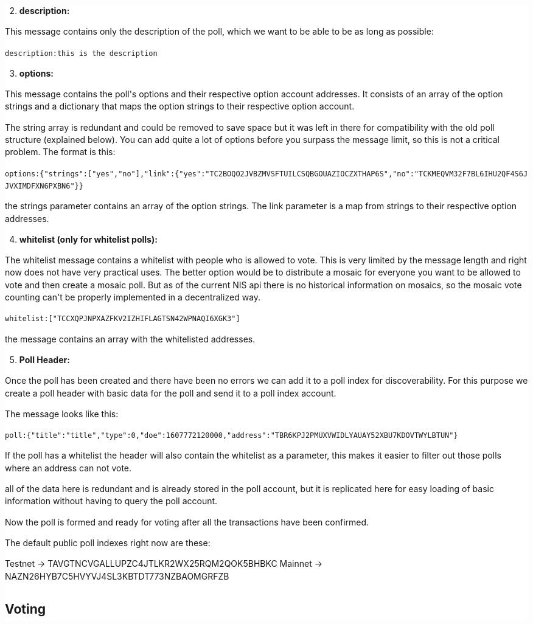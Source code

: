 2. **description:**

This message contains only the description of the poll, which we want to be able to be as long as possible:

`description:this is the description`

3. **options:**

This message contains the poll's options and their respective option account addresses. It consists of an array of the option strings and a dictionary that maps the option strings to their respective option account.

The string array is redundant and could be removed to save space but it was left in there for compatibility with the old poll structure (explained below). You can add quite a lot of options before you surpass the message limit, so this is not a critical problem. The format is this:

`options:{"strings":["yes","no"],"link":{"yes":"TC2BOQO2JVBZMVSFTUILCSQBGOUAZIOCZXTHAP6S","no":"TCKMEQVM32F7BL6IHU2QF4S6JJVXIMDFXN6PXBN6"}}`

the strings parameter contains an array of the option strings. The link parameter is a map from strings to their respective option addresses.

4. **whitelist (only for whitelist polls):**

The whitelist message contains a whitelist with people who is allowed to vote. This is very limited by the message length and right now does not have very practical uses. The better option would be to distribute a mosaic for everyone you want to be allowed to vote and then create a mosaic poll. But as of the current NIS api there is no historical information on mosaics, so the mosaic vote counting can't be properly implemented in a decentralized way.

`whitelist:["TCCXQPJNPXAZFKV2IZHIFLAGTSN42WPNAQI6XGK3"]`

the message contains an array with the whitelisted addresses.

5. **Poll Header:**

Once the poll has been created and there have been no errors we can add it to a poll index for discoverability. For this purpose we create a poll header with basic data for the poll and send it to a poll index account.

The message looks like this:

`poll:{"title":"title","type":0,"doe":1607772120000,"address":"TBR6KPJ2PMUXVWIDLYAUAY52XBU7KDOVTWYLBTUN"}`

If the poll has a whitelist the header will also contain the whitelist as a parameter, this makes it easier to filter out those polls where an address can not vote.

all of the data here is redundant and is already stored in the poll account, but it is replicated here for easy loading of basic information without having to query the poll account.

Now the poll is formed and ready for voting after all the transactions have been confirmed.

The default public poll indexes right now are these:

Testnet -> TAVGTNCVGALLUPZC4JTLKR2WX25RQM2QOK5BHBKC
Mainnet -> NAZN26HYB7C5HVYVJ4SL3KBTDT773NZBAOMGRFZB

## Voting <a name="voting"></a>
